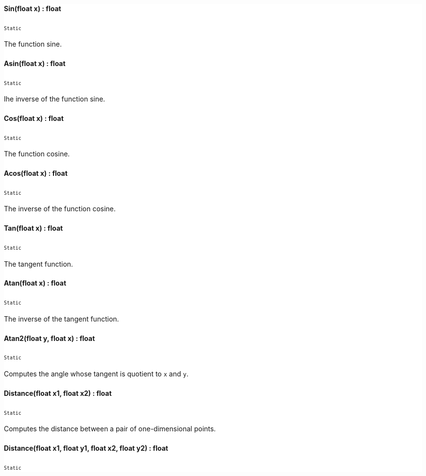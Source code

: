 
#### <a name="SIN7B139DD3"></a>Sin(float x) : float

<small>`Static`</small>

The function sine.


#### <a name="ASIB4E9E3D6"></a>Asin(float x) : float

<small>`Static`</small>

Ihe inverse of the function sine.


#### <a name="COS637C3FC2"></a>Cos(float x) : float

<small>`Static`</small>

The function cosine.


#### <a name="ACO3E5E8CB1"></a>Acos(float x) : float

<small>`Static`</small>

The inverse of the function cosine.


#### <a name="TAN2AE1A1A2"></a>Tan(float x) : float

<small>`Static`</small>

The tangent function.


#### <a name="ATAE0337541"></a>Atan(float x) : float

<small>`Static`</small>

The inverse of the tangent function.


#### <a name="ATA5850F146"></a>Atan2(float y, float x) : float

<small>`Static`</small>

Computes the angle whose tangent is quotient to `x` and `y`.


#### <a name="DISED845EB"></a>Distance(float x1, float x2) : float

<small>`Static`</small>

Computes the distance between a pair of one-dimensional points.


#### <a name="DISC594BAAA"></a>Distance(float x1, float y1, float x2, float y2) : float

<small>`Static`</small>
